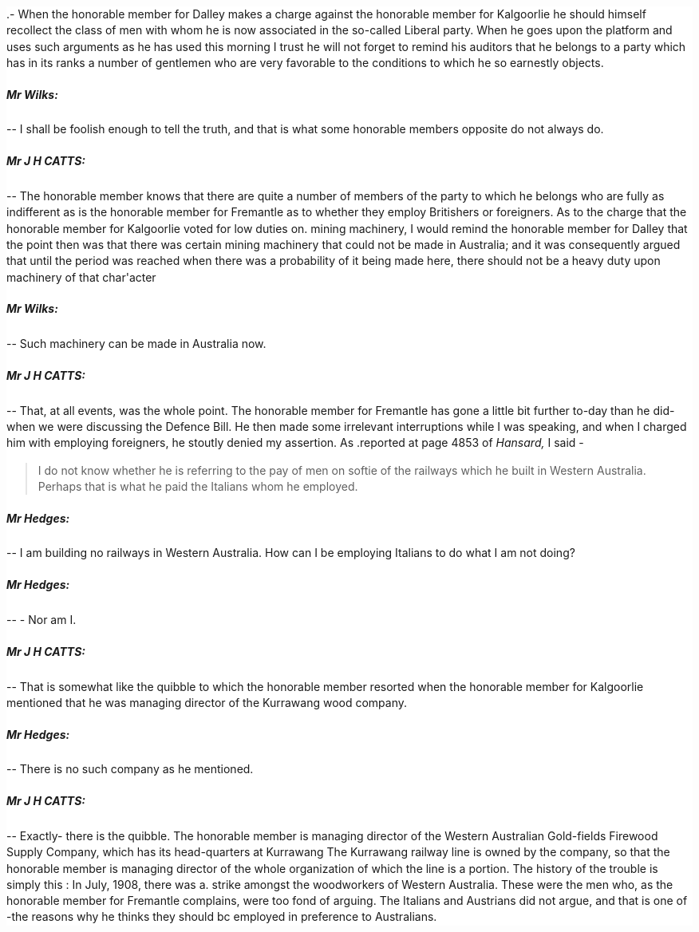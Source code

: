 .- When the honorable member for Dalley makes a charge against the honorable member for Kalgoorlie he should himself recollect the class of men with whom he is now associated in the so-called Liberal party. When he goes upon the platform and uses such arguments as he has used this morning I trust he will not forget to remind his auditors that he belongs to a party which has in its ranks a number of gentlemen who are very favorable to the conditions to which he so earnestly objects. 

##### Mr Wilks:

--  I shall be foolish enough to tell the truth, and that is what some honorable members opposite do not always do. 

##### Mr J H CATTS:

-- The honorable member knows that there are quite a number of members of the party to which he belongs who are fully as indifferent as is the honorable member for Fremantle as to whether they employ Britishers or foreigners. As to the charge that the honorable member for Kalgoorlie voted for low duties on. mining machinery, I would remind the honorable member for Dalley that the point then was that there was certain mining machinery that could not be made in Australia; and it was consequently argued that until the period was reached when there was a probability of it being made here, there should not be a heavy duty upon machinery of that char'acter 

##### Mr Wilks:

--  Such machinery can be made in Australia now. 

##### Mr J H CATTS:

-- That, at all events, was the whole point. The honorable member for Fremantle has gone a little bit further to-day than he did- when we were discussing the Defence Bill. He then made some irrelevant interruptions while I was speaking, and when I charged him with employing foreigners, he stoutly denied my assertion. As .reported at page  4853  of  *Hansard,*  I said - 

  >I do not know whether he is referring to the pay of men on softie of the railways which he built in Western Australia. Perhaps that is what he paid the Italians whom he employed. 

##### Mr Hedges:

-- I am building no railways in Western Australia. How can I be employing Italians to do what I am not doing? 

##### Mr Hedges:

-- -  Nor am I. 

##### Mr J H CATTS:

-- That is somewhat like the quibble to which the honorable member resorted when the honorable member for Kalgoorlie mentioned that he was managing director of the Kurrawang wood company. 

##### Mr Hedges:

--  There is no such company as he mentioned. 

##### Mr J H CATTS:

-- Exactly- there is the quibble. The honorable member is managing director of the Western Australian Gold-fields Firewood Supply Company, which has its head-quarters at Kurrawang The Kurrawang railway line is owned by the company, so that the honorable member is managing director of the whole organization of which the line is a portion. The history of the trouble is simply this : In July,  1908,  there was a. strike amongst the woodworkers of Western Australia. These were the men who, as the honorable member for Fremantle complains, were too fond of arguing. The Italians and Austrians did not argue, and that is one of -the reasons why he thinks they should bc employed in preference to Australians. 
